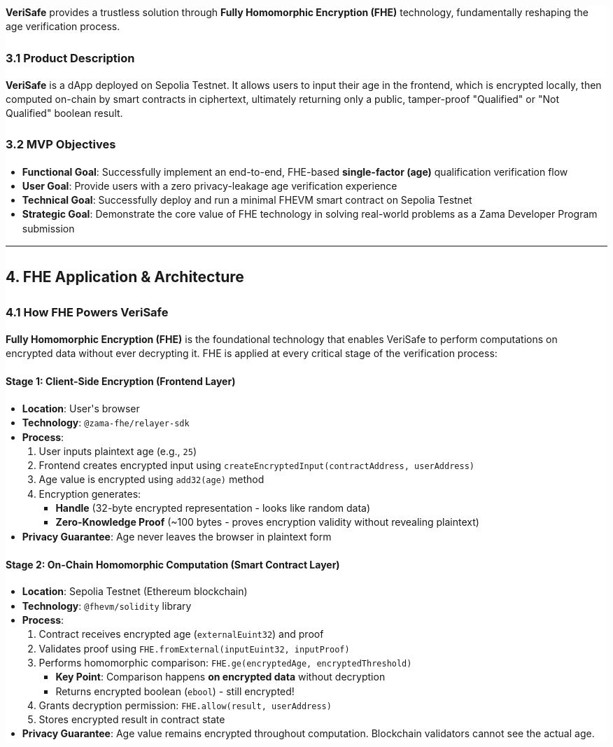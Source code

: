 **VeriSafe** provides a trustless solution through **Fully Homomorphic Encryption (FHE)** technology, fundamentally reshaping the age verification process.

### 3.1 Product Description

**VeriSafe** is a dApp deployed on Sepolia Testnet. It allows users to input their age in the frontend, which is encrypted locally, then computed on-chain by smart contracts in ciphertext, ultimately returning only a public, tamper-proof "Qualified" or "Not Qualified" boolean result.

### 3.2 MVP Objectives

- **Functional Goal**: Successfully implement an end-to-end, FHE-based **single-factor (age)** qualification verification flow
- **User Goal**: Provide users with a zero privacy-leakage age verification experience
- **Technical Goal**: Successfully deploy and run a minimal FHEVM smart contract on Sepolia Testnet
- **Strategic Goal**: Demonstrate the core value of FHE technology in solving real-world problems as a Zama Developer Program submission

---

## 4. FHE Application & Architecture

### 4.1 How FHE Powers VeriSafe

**Fully Homomorphic Encryption (FHE)** is the foundational technology that enables VeriSafe to perform computations on encrypted data without ever decrypting it. FHE is applied at every critical stage of the verification process:

#### Stage 1: Client-Side Encryption (Frontend Layer)
- **Location**: User's browser
- **Technology**: `@zama-fhe/relayer-sdk`
- **Process**:
  1. User inputs plaintext age (e.g., `25`)
  2. Frontend creates encrypted input using `createEncryptedInput(contractAddress, userAddress)`
  3. Age value is encrypted using `add32(age)` method
  4. Encryption generates:
     - **Handle** (32-byte encrypted representation - looks like random data)
     - **Zero-Knowledge Proof** (~100 bytes - proves encryption validity without revealing plaintext)
- **Privacy Guarantee**: Age never leaves the browser in plaintext form

#### Stage 2: On-Chain Homomorphic Computation (Smart Contract Layer)
- **Location**: Sepolia Testnet (Ethereum blockchain)
- **Technology**: `@fhevm/solidity` library
- **Process**:
  1. Contract receives encrypted age (`externalEuint32`) and proof
  2. Validates proof using `FHE.fromExternal(inputEuint32, inputProof)`
  3. Performs homomorphic comparison: `FHE.ge(encryptedAge, encryptedThreshold)`
     - **Key Point**: Comparison happens **on encrypted data** without decryption
     - Returns encrypted boolean (`ebool`) - still encrypted!
  4. Grants decryption permission: `FHE.allow(result, userAddress)`
  5. Stores encrypted result in contract state
- **Privacy Guarantee**: Age value remains encrypted throughout computation. Blockchain validators cannot see the actual age.
